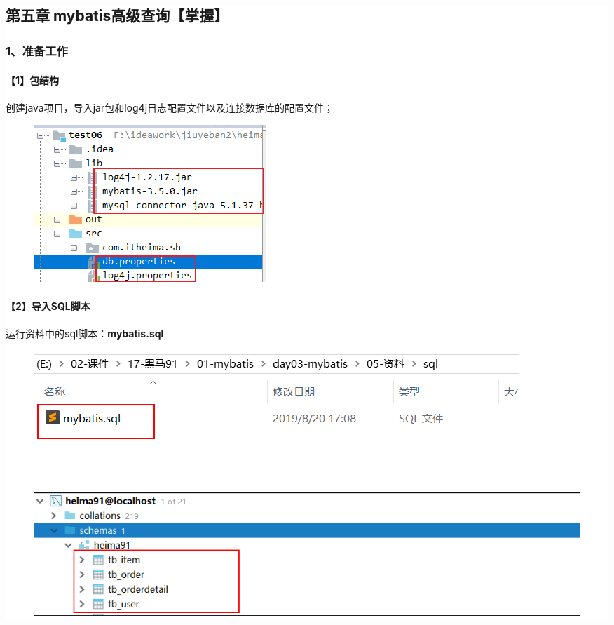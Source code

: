 ```tex
```



## 第五章 mybatis高级查询【掌握】

### 1、准备工作

#### 【1】包结构

创建java项目，导入jar包和log4j日志配置文件以及连接数据库的配置文件；



<figure class="thumbnails">
    <img src="picture/mybatis/img02/image-20200607074620159.png" alt="Screenshot of coverpage" title="Cover page">
</figure>


#### 【2】导入SQL脚本

运行资料中的sql脚本：**mybatis.sql**


<figure class="thumbnails">
    <img src="picture/mybatis/img02/1573825517133.png" alt="Screenshot of coverpage" title="Cover page">
</figure>




<figure class="thumbnails">
    <img src="picture/mybatis/img02/1573825721583.png" alt="Screenshot of coverpage" title="Cover page">
</figure>
